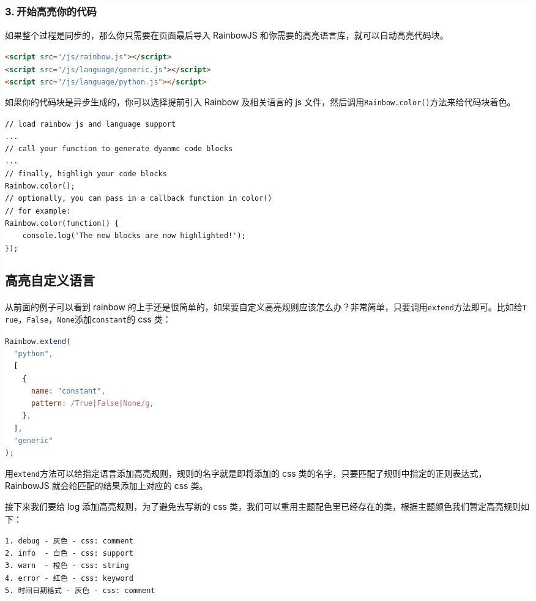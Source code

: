 ### 3. 开始高亮你的代码

如果整个过程是同步的，那么你只需要在页面最后导入 RainbowJS 和你需要的高亮语言库，就可以自动高亮代码块。

```html
<script src="/js/rainbow.js"></script>
<script src="/js/language/generic.js"></script>
<script src="/js/language/python.js"></script>
```

如果你的代码块是异步生成的，你可以选择提前引入 Rainbow 及相关语言的 js 文件，然后调用`Rainbow.color()`方法来给代码块着色。

```Js
// load rainbow js and language support
...
// call your function to generate dyanmc code blocks
...
// finally, highligh your code blocks
Rainbow.color();
// optionally, you can pass in a callback function in color()
// for example:
Rainbow.color(function() {
    console.log('The new blocks are now highlighted!');
});
```

## 高亮自定义语言

从前面的例子可以看到 rainbow 的上手还是很简单的，如果要自定义高亮规则应该怎么办？非常简单，只要调用`extend`方法即可。比如给`True`，`False`，`None`添加`constant`的 css 类：

```javascript
Rainbow.extend(
  "python",
  [
    {
      name: "constant",
      pattern: /True|False|None/g,
    },
  ],
  "generic"
);
```

用`extend`方法可以给指定语言添加高亮规则，规则的名字就是即将添加的 css 类的名字，只要匹配了规则中指定的正则表达式，RainbowJS 就会给匹配的结果添加上对应的 css 类。

接下来我们要给 log 添加高亮规则，为了避免去写新的 css 类，我们可以重用主题配色里已经存在的类，根据主题颜色我们暂定高亮规则如下：

```
1. debug - 灰色 - css: comment
2. info  - 白色 - css: support
3. warn  - 橙色 - css: string
4. error - 红色 - css: keyword
5. 时间日期格式 - 灰色 - css: comment
```
